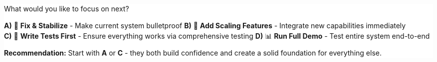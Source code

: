 What would you like to focus on next?

**A)** 🔧 **Fix & Stabilize** - Make current system bulletproof
**B)** 🚀 **Add Scaling Features** - Integrate new capabilities immediately  
**C)** 🧪 **Write Tests First** - Ensure everything works via comprehensive testing
**D)** 📊 **Run Full Demo** - Test entire system end-to-end

**Recommendation:** Start with **A** or **C** - they both build confidence and create a solid foundation for everything else.
